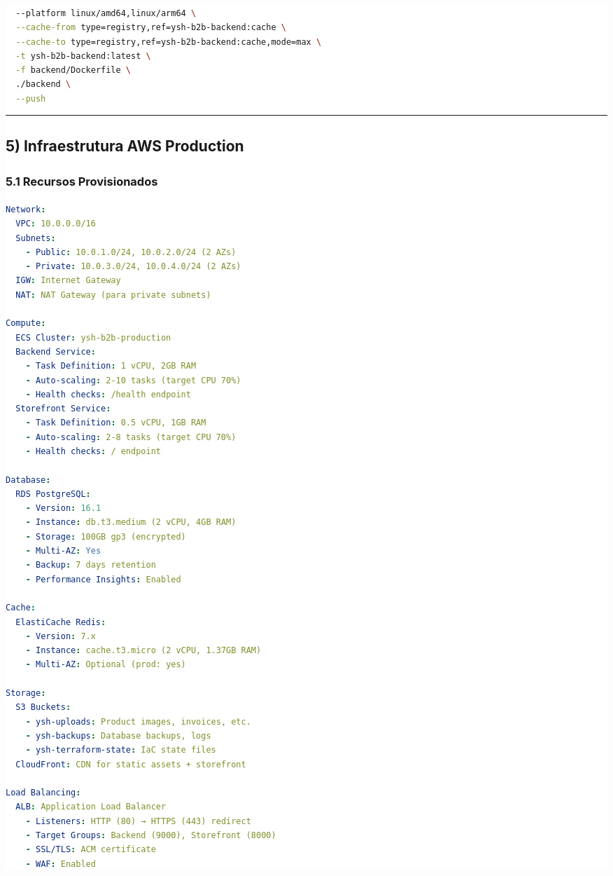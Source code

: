 ```bash
  --platform linux/amd64,linux/arm64 \
  --cache-from type=registry,ref=ysh-b2b-backend:cache \
  --cache-to type=registry,ref=ysh-b2b-backend:cache,mode=max \
  -t ysh-b2b-backend:latest \
  -f backend/Dockerfile \
  ./backend \
  --push
```

---

## 5) Infraestrutura AWS Production

### 5.1 Recursos Provisionados

```yaml
Network:
  VPC: 10.0.0.0/16
  Subnets:
    - Public: 10.0.1.0/24, 10.0.2.0/24 (2 AZs)
    - Private: 10.0.3.0/24, 10.0.4.0/24 (2 AZs)
  IGW: Internet Gateway
  NAT: NAT Gateway (para private subnets)

Compute:
  ECS Cluster: ysh-b2b-production
  Backend Service:
    - Task Definition: 1 vCPU, 2GB RAM
    - Auto-scaling: 2-10 tasks (target CPU 70%)
    - Health checks: /health endpoint
  Storefront Service:
    - Task Definition: 0.5 vCPU, 1GB RAM
    - Auto-scaling: 2-8 tasks (target CPU 70%)
    - Health checks: / endpoint

Database:
  RDS PostgreSQL:
    - Version: 16.1
    - Instance: db.t3.medium (2 vCPU, 4GB RAM)
    - Storage: 100GB gp3 (encrypted)
    - Multi-AZ: Yes
    - Backup: 7 days retention
    - Performance Insights: Enabled

Cache:
  ElastiCache Redis:
    - Version: 7.x
    - Instance: cache.t3.micro (2 vCPU, 1.37GB RAM)
    - Multi-AZ: Optional (prod: yes)

Storage:
  S3 Buckets:
    - ysh-uploads: Product images, invoices, etc.
    - ysh-backups: Database backups, logs
    - ysh-terraform-state: IaC state files
  CloudFront: CDN for static assets + storefront

Load Balancing:
  ALB: Application Load Balancer
    - Listeners: HTTP (80) → HTTPS (443) redirect
    - Target Groups: Backend (9000), Storefront (8000)
    - SSL/TLS: ACM certificate
    - WAF: Enabled
```